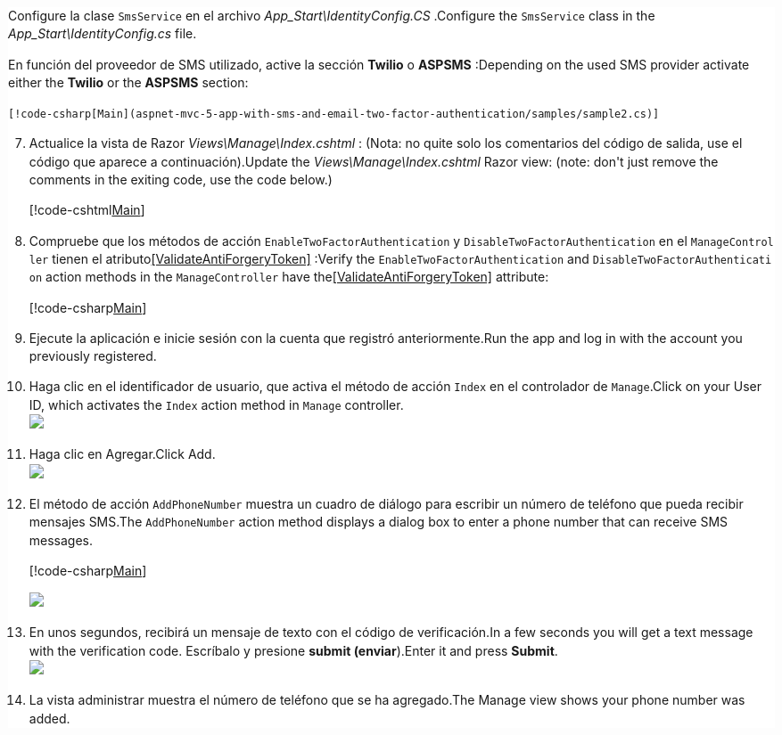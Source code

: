   <span data-ttu-id="791c9-158">Configure la clase `SmsService` en el archivo *App\_Start\IdentityConfig.CS* .</span><span class="sxs-lookup"><span data-stu-id="791c9-158">Configure the `SmsService`  class in the *App\_Start\IdentityConfig.cs* file.</span></span>  
  
   <span data-ttu-id="791c9-159">En función del proveedor de SMS utilizado, active la sección **Twilio** o **ASPSMS** :</span><span class="sxs-lookup"><span data-stu-id="791c9-159">Depending on the used SMS provider activate either the **Twilio** or the **ASPSMS** section:</span></span> 

    [!code-csharp[Main](aspnet-mvc-5-app-with-sms-and-email-two-factor-authentication/samples/sample2.cs)]
7. <span data-ttu-id="791c9-160">Actualice la vista de Razor *Views\Manage\Index.cshtml* : (Nota: no quite solo los comentarios del código de salida, use el código que aparece a continuación).</span><span class="sxs-lookup"><span data-stu-id="791c9-160">Update the *Views\Manage\Index.cshtml* Razor view: (note: don't just remove the comments in the exiting code, use the code below.)</span></span>  

    [!code-cshtml[Main](aspnet-mvc-5-app-with-sms-and-email-two-factor-authentication/samples/sample3.cshtml?highlight=29-66)]
8. <span data-ttu-id="791c9-161">Compruebe que los métodos de acción `EnableTwoFactorAuthentication` y `DisableTwoFactorAuthentication` en el `ManageController` tienen el atributo[[ValidateAntiForgeryToken]](https://msdn.microsoft.com/library/system.web.mvc.validateantiforgerytokenattribute(v=vs.118).aspx) :</span><span class="sxs-lookup"><span data-stu-id="791c9-161">Verify the `EnableTwoFactorAuthentication` and `DisableTwoFactorAuthentication` action methods in the `ManageController` have the[[ValidateAntiForgeryToken]](https://msdn.microsoft.com/library/system.web.mvc.validateantiforgerytokenattribute(v=vs.118).aspx) attribute:</span></span>  

    [!code-csharp[Main](aspnet-mvc-5-app-with-sms-and-email-two-factor-authentication/samples/sample4.cs?highlight=3,16)]
9. <span data-ttu-id="791c9-162">Ejecute la aplicación e inicie sesión con la cuenta que registró anteriormente.</span><span class="sxs-lookup"><span data-stu-id="791c9-162">Run the app and log in with the account you previously registered.</span></span>
10. <span data-ttu-id="791c9-163">Haga clic en el identificador de usuario, que activa el método de acción `Index` en el controlador de `Manage`.</span><span class="sxs-lookup"><span data-stu-id="791c9-163">Click on your User ID, which activates the `Index` action method in `Manage` controller.</span></span>  
    ![](aspnet-mvc-5-app-with-sms-and-email-two-factor-authentication/_static/image3.png)
11. <span data-ttu-id="791c9-164">Haga clic en Agregar.</span><span class="sxs-lookup"><span data-stu-id="791c9-164">Click Add.</span></span>  
    ![](aspnet-mvc-5-app-with-sms-and-email-two-factor-authentication/_static/image4.png)
12. <span data-ttu-id="791c9-165">El método de acción `AddPhoneNumber` muestra un cuadro de diálogo para escribir un número de teléfono que pueda recibir mensajes SMS.</span><span class="sxs-lookup"><span data-stu-id="791c9-165">The `AddPhoneNumber` action method displays a dialog box to enter a phone number that can receive SMS messages.</span></span>

    [!code-csharp[Main](aspnet-mvc-5-app-with-sms-and-email-two-factor-authentication/samples/sample5.cs)]

    ![](aspnet-mvc-5-app-with-sms-and-email-two-factor-authentication/_static/image5.png)
13. <span data-ttu-id="791c9-166">En unos segundos, recibirá un mensaje de texto con el código de verificación.</span><span class="sxs-lookup"><span data-stu-id="791c9-166">In a few seconds you will get a text message with the verification code.</span></span> <span data-ttu-id="791c9-167">Escríbalo y presione **submit (enviar**).</span><span class="sxs-lookup"><span data-stu-id="791c9-167">Enter it and press **Submit**.</span></span>  
    ![](aspnet-mvc-5-app-with-sms-and-email-two-factor-authentication/_static/image6.png)
14. <span data-ttu-id="791c9-168">La vista administrar muestra el número de teléfono que se ha agregado.</span><span class="sxs-lookup"><span data-stu-id="791c9-168">The Manage view shows your phone number was added.</span></span>
